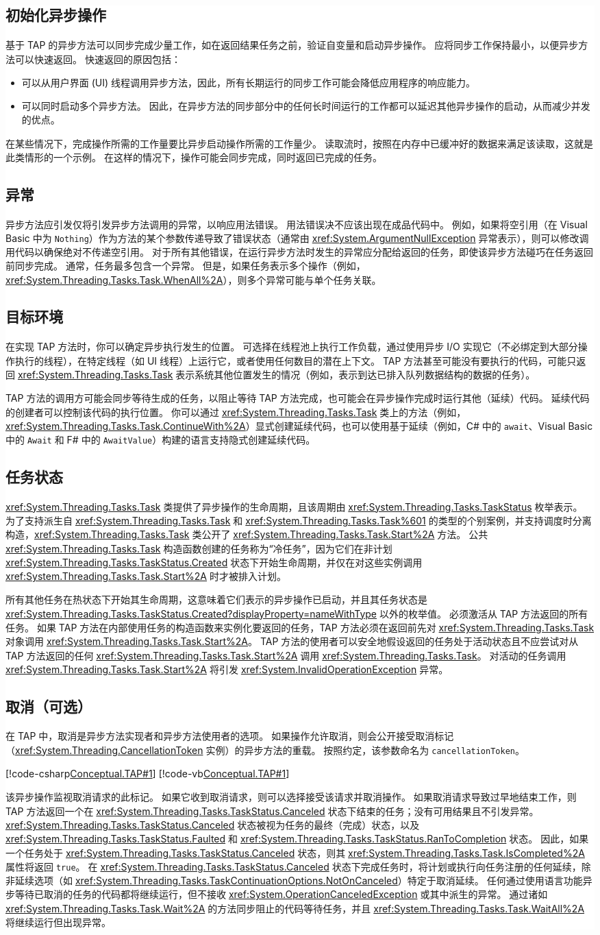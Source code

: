 ## <a name="initiating-an-asynchronous-operation"></a>初始化异步操作  
 基于 TAP 的异步方法可以同步完成少量工作，如在返回结果任务之前，验证自变量和启动异步操作。 应将同步工作保持最小，以便异步方法可以快速返回。 快速返回的原因包括：  
  
- 可以从用户界面 (UI) 线程调用异步方法，因此，所有长期运行的同步工作可能会降低应用程序的响应能力。  
  
- 可以同时启动多个异步方法。 因此，在异步方法的同步部分中的任何长时间运行的工作都可以延迟其他异步操作的启动，从而减少并发的优点。  
  
 在某些情况下，完成操作所需的工作量要比异步启动操作所需的工作量少。 读取流时，按照在内存中已缓冲好的数据来满足该读取，这就是此类情形的一个示例。 在这样的情况下，操作可能会同步完成，同时返回已完成的任务。  
  
## <a name="exceptions"></a>异常  
 异步方法应引发仅将引发异步方法调用的异常，以响应用法错误。 用法错误决不应该出现在成品代码中。 例如，如果将空引用（在 Visual Basic 中为 `Nothing`）作为方法的某个参数传递导致了错误状态（通常由 <xref:System.ArgumentNullException> 异常表示），则可以修改调用代码以确保绝对不传递空引用。 对于所有其他错误，在运行异步方法时发生的异常应分配给返回的任务，即使该异步方法碰巧在任务返回前同步完成。 通常，任务最多包含一个异常。 但是，如果任务表示多个操作（例如，<xref:System.Threading.Tasks.Task.WhenAll%2A>），则多个异常可能与单个任务关联。  
  
## <a name="target-environment"></a>目标环境  
 在实现 TAP 方法时，你可以确定异步执行发生的位置。 可选择在线程池上执行工作负载，通过使用异步 I/O 实现它（不必绑定到大部分操作执行的线程），在特定线程（如 UI 线程）上运行它，或者使用任何数目的潜在上下文。 TAP 方法甚至可能没有要执行的代码，可能只返回 <xref:System.Threading.Tasks.Task> 表示系统其他位置发生的情况（例如，表示到达已排入队列数据结构的数据的任务）。

 TAP 方法的调用方可能会同步等待生成的任务，以阻止等待 TAP 方法完成，也可能会在异步操作完成时运行其他（延续）代码。 延续代码的创建者可以控制该代码的执行位置。 你可以通过 <xref:System.Threading.Tasks.Task> 类上的方法（例如，<xref:System.Threading.Tasks.Task.ContinueWith%2A>）显式创建延续代码，也可以使用基于延续（例如，C# 中的 `await`、Visual Basic 中的 `Await` 和 F# 中的 `AwaitValue`）构建的语言支持隐式创建延续代码。  
  
## <a name="task-status"></a>任务状态  
 <xref:System.Threading.Tasks.Task> 类提供了异步操作的生命周期，且该周期由 <xref:System.Threading.Tasks.TaskStatus> 枚举表示。 为了支持派生自 <xref:System.Threading.Tasks.Task> 和 <xref:System.Threading.Tasks.Task%601> 的类型的个别案例，并支持调度时分离构造，<xref:System.Threading.Tasks.Task> 类公开了 <xref:System.Threading.Tasks.Task.Start%2A> 方法。 公共 <xref:System.Threading.Tasks.Task> 构造函数创建的任务称为“冷任务”，因为它们在非计划 <xref:System.Threading.Tasks.TaskStatus.Created> 状态下开始生命周期，并仅在对这些实例调用 <xref:System.Threading.Tasks.Task.Start%2A> 时才被排入计划。

 所有其他任务在热状态下开始其生命周期，这意味着它们表示的异步操作已启动，并且其任务状态是 <xref:System.Threading.Tasks.TaskStatus.Created?displayProperty=nameWithType> 以外的枚举值。 必须激活从 TAP 方法返回的所有任务。 如果 TAP 方法在内部使用任务的构造函数来实例化要返回的任务，TAP 方法必须在返回前先对 <xref:System.Threading.Tasks.Task> 对象调用 <xref:System.Threading.Tasks.Task.Start%2A>。 TAP 方法的使用者可以安全地假设返回的任务处于活动状态且不应尝试对从 TAP 方法返回的任何 <xref:System.Threading.Tasks.Task.Start%2A> 调用 <xref:System.Threading.Tasks.Task>。 对活动的任务调用 <xref:System.Threading.Tasks.Task.Start%2A> 将引发 <xref:System.InvalidOperationException> 异常。  
  
## <a name="cancellation-optional"></a>取消（可选）  
 在 TAP 中，取消是异步方法实现者和异步方法使用者的选项。 如果操作允许取消，则会公开接受取消标记（<xref:System.Threading.CancellationToken> 实例）的异步方法的重载。 按照约定，该参数命名为 `cancellationToken`。  
  
 [!code-csharp[Conceptual.TAP#1](../../../samples/snippets/csharp/VS_Snippets_CLR/conceptual.tap/cs/examples1.cs#1)]
 [!code-vb[Conceptual.TAP#1](../../../samples/snippets/visualbasic/VS_Snippets_CLR/conceptual.tap/vb/examples1.vb#1)]  
  
 该异步操作监视取消请求的此标记。 如果它收到取消请求，则可以选择接受该请求并取消操作。 如果取消请求导致过早地结束工作，则 TAP 方法返回一个在 <xref:System.Threading.Tasks.TaskStatus.Canceled> 状态下结束的任务；没有可用结果且不引发异常。  <xref:System.Threading.Tasks.TaskStatus.Canceled> 状态被视为任务的最终（完成）状态，以及 <xref:System.Threading.Tasks.TaskStatus.Faulted> 和 <xref:System.Threading.Tasks.TaskStatus.RanToCompletion> 状态。 因此，如果一个任务处于 <xref:System.Threading.Tasks.TaskStatus.Canceled> 状态，则其 <xref:System.Threading.Tasks.Task.IsCompleted%2A> 属性将返回 `true`。 在 <xref:System.Threading.Tasks.TaskStatus.Canceled> 状态下完成任务时，将计划或执行向任务注册的任何延续，除非延续选项（如 <xref:System.Threading.Tasks.TaskContinuationOptions.NotOnCanceled>）特定于取消延续。 任何通过使用语言功能异步等待已取消的任务的代码都将继续运行，但不接收 <xref:System.OperationCanceledException> 或其中派生的异常。 通过诸如 <xref:System.Threading.Tasks.Task.Wait%2A> 的方法同步阻止的代码等待任务，并且 <xref:System.Threading.Tasks.Task.WaitAll%2A> 将继续运行但出现异常。  
  